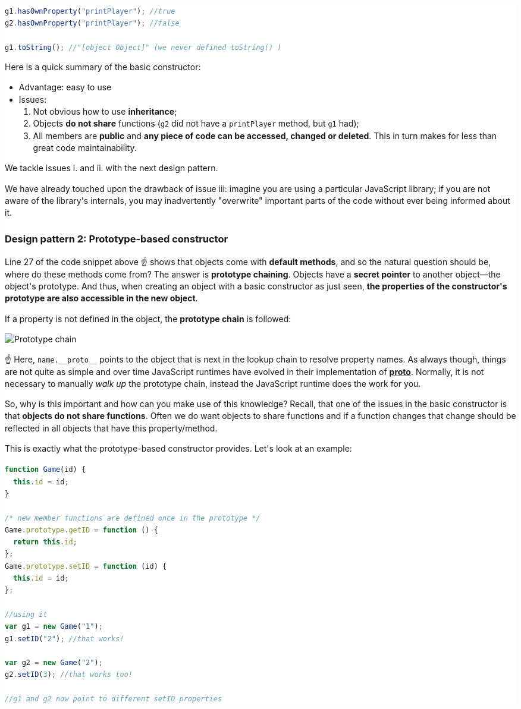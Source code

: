 ```javascript
g1.hasOwnProperty("printPlayer"); //true
g2.hasOwnProperty("printPlayer"); //false

g1.toString(); //"[object Object]" (we never defined toString() )
```

Here is a quick summary of the basic constructor:

- Advantage: easy to use
- Issues:
  1. Not obvious how to use **inheritance**;
  2. Objects **do not share** functions (`g2` did not have a `printPlayer` method, but `g1` had);
  3. All members are **public** and **any piece of code can be accessed, changed or deleted**. This in turn makes for less than great code maintainability.

We tackle issues i. and ii. with the next design pattern.

We have already touched upon the drawback of issue iii: imagine you are using a particular JavaScript library; if you are not aware of the library's internals, you may inadvertently "overwrite" important parts of the code without ever being informed about it.

### Design pattern 2: Prototype-based constructor

Line 27 of the code snippet above :point_up: shows that objects come with **default methods**, and so the natural question should be, where do these methods come from? The answer is **prototype chaining**. Objects have a **secret pointer** to another object&mdash;the object's prototype. And thus, when creating an object with a basic constructor as just seen, **the properties of the constructor's prototype are also accessible in the new object**. 

If a property is not defined in the object, the **prototype chain** is followed:

![Prototype chain](../img/js-prototypechain.png)

:point_up: Here, `name.__proto__` points to the object that is next in the lookup chain to resolve property names. As always though, things are not quite as simple and over time JavaScript runtimes have evolved in their implementation of [**proto**](http://2ality.com/2015/09/proto-es6.html). Normally, it is not necessary to manually _walk up_ the prototype chain, instead the JavaScript runtime does the work for you.

So, why is this important and how can you make use of this knowledge? Recall, that one of the issues in the basic constructor is that **objects do not share functions**. Often we do want objects to share functions and if a function changes that change should be reflected in all objects that have this property/method.

This is exactly what the prototype-based constructor provides. Let's look at an example:

```javascript
function Game(id) {
  this.id = id;
}

/* new member functions are defined once in the prototype */
Game.prototype.getID = function () {
  return this.id;
};
Game.prototype.setID = function (id) {
  this.id = id;
};

//using it
var g1 = new Game("1");
g1.setID("2"); //that works!

var g2 = new Game("2");
g2.setID(3); //that works too!

//g1 and g2 now point to different setID properties
```